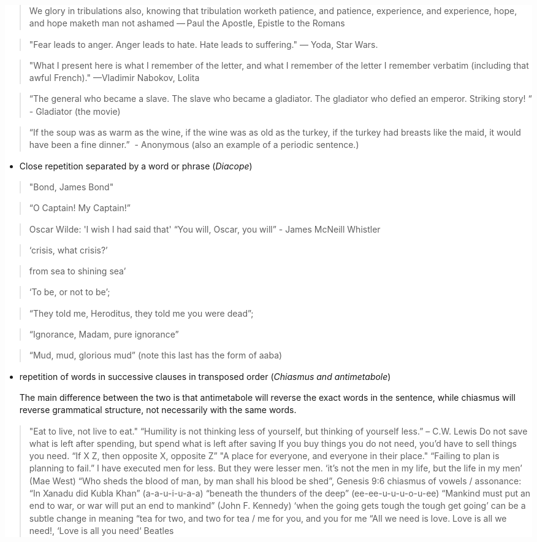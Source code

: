  > We glory in tribulations also, knowing that tribulation worketh patience, and patience, experience, and experience, hope, and hope maketh man not ashamed — Paul the Apostle, Epistle to the Romans

> "Fear leads to anger. Anger leads to hate. Hate leads to suffering." — Yoda, Star Wars.

> "What I present here is what I remember of the letter, and what I remember of the letter I remember verbatim (including that awful French)." —Vladimir Nabokov, Lolita

> “The general who became a slave. The slave who became a gladiator. The gladiator who defied an emperor. Striking story! “ - Gladiator (the movie)

> “If the soup was as warm as the wine, if the wine was as old as the turkey, if the turkey had breasts like the maid, it would have been a fine dinner.”  - Anonymous (also an example of a periodic sentence.)

* Close repetition separated by a word or phrase (*Diacope*)

> "Bond, James Bond"    

> “O Captain! My Captain!”

> Oscar Wilde: 'I wish I had said that' 
> “You will, Oscar, you will” - James McNeill Whistler

>  ‘crisis, what crisis?’

> from sea to shining sea’

> ‘To be, or not to be’;

> “They told me, Heroditus, they told me you were dead”;

> “Ignorance, Madam, pure ignorance”

>  “Mud, mud, glorious mud” (note this last has the form of aaba)


* repetition of words in successive clauses in transposed order (*Chiasmus and  antimetabole*)
    
    The main difference between the two is that antimetabole will reverse the exact words in the sentence, while chiasmus will reverse grammatical structure, not necessarily with the same words. 

> "Eat to live, not live to eat."
> “Humility is not thinking less of yourself, but thinking of yourself less.” – C.W. Lewis
> Do not save what is left after spending, but spend what is left after saving
> If you buy things you do not need, you’d have to sell things you need. 
“If X Z, then opposite X, opposite Z”
> "A place for everyone, and everyone in their place."
> “Failing to plan is planning to fail.”
> I have executed men for less. But they were lesser men. 
> ‘it’s not the men in my life, but the life in my men’ (Mae West)
> “Who sheds the blood of man, by man shall his blood be shed”, Genesis 9:6
> chiasmus of vowels / assonance: “In Xanadu did Kubla Khan” (a-a-u-i-u-a-a) “beneath the thunders of the deep” (ee-ee-u-u-u-o-u-ee)
> “Mankind must put an end to war, or war will put an end to mankind” (John F. Kennedy)
> ‘when the going gets tough the tough get going’
> can be a subtle change in meaning “tea for two, and two for tea / me for you, and you for me
> “All we need is love. Love is all we need!, ‘Love is all you need‘ Beatles
> 
